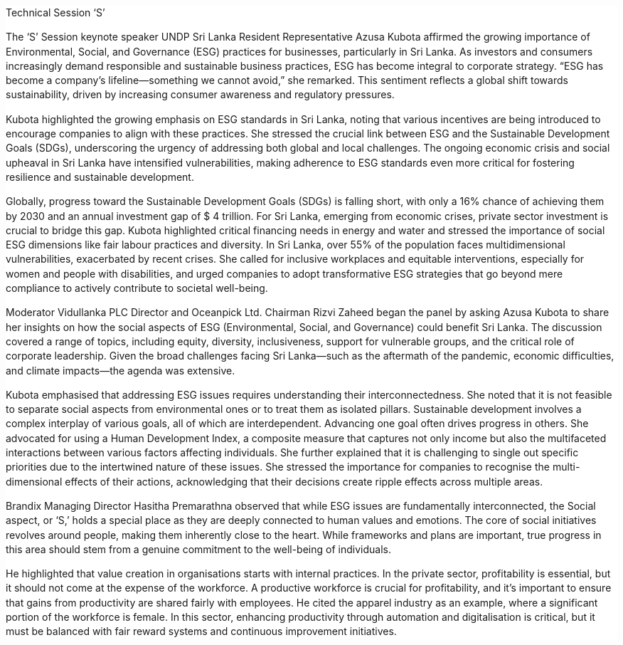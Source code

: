 Technical Session ‘S’

The ‘S’ Session keynote speaker UNDP Sri Lanka Resident Representative Azusa Kubota affirmed the growing importance of Environmental, Social, and Governance (ESG) practices for businesses, particularly in Sri Lanka. As investors and consumers increasingly demand responsible and sustainable business practices, ESG has become integral to corporate strategy. “ESG has become a company’s lifeline—something we cannot avoid,” she remarked. This sentiment reflects a global shift towards sustainability, driven by increasing consumer awareness and regulatory pressures.

Kubota highlighted the growing emphasis on ESG standards in Sri Lanka, noting that various incentives are being introduced to encourage companies to align with these practices. She stressed the crucial link between ESG and the Sustainable Development Goals (SDGs), underscoring the urgency of addressing both global and local challenges. The ongoing economic crisis and social upheaval in Sri Lanka have intensified vulnerabilities, making adherence to ESG standards even more critical for fostering resilience and sustainable development.

Globally, progress toward the Sustainable Development Goals (SDGs) is falling short, with only a 16% chance of achieving them by 2030 and an annual investment gap of $ 4 trillion. For Sri Lanka, emerging from economic crises, private sector investment is crucial to bridge this gap. Kubota highlighted critical financing needs in energy and water and stressed the importance of social ESG dimensions like fair labour practices and diversity. In Sri Lanka, over 55% of the population faces multidimensional vulnerabilities, exacerbated by recent crises. She called for inclusive workplaces and equitable interventions, especially for women and people with disabilities, and urged companies to adopt transformative ESG strategies that go beyond mere compliance to actively contribute to societal well-being.

Moderator Vidullanka PLC Director and Oceanpick Ltd. Chairman Rizvi Zaheed began the panel by asking Azusa Kubota to share her insights on how the social aspects of ESG (Environmental, Social, and Governance) could benefit Sri Lanka. The discussion covered a range of topics, including equity, diversity, inclusiveness, support for vulnerable groups, and the critical role of corporate leadership. Given the broad challenges facing Sri Lanka—such as the aftermath of the pandemic, economic difficulties, and climate impacts—the agenda was extensive.

Kubota emphasised that addressing ESG issues requires understanding their interconnectedness. She noted that it is not feasible to separate social aspects from environmental ones or to treat them as isolated pillars. Sustainable development involves a complex interplay of various goals, all of which are interdependent. Advancing one goal often drives progress in others. She advocated for using a Human Development Index, a composite measure that captures not only income but also the multifaceted interactions between various factors affecting individuals. She further explained that it is challenging to single out specific priorities due to the intertwined nature of these issues. She stressed the importance for companies to recognise the multi-dimensional effects of their actions, acknowledging that their decisions create ripple effects across multiple areas.

Brandix Managing Director Hasitha Premarathna observed that while ESG issues are fundamentally interconnected, the Social aspect, or ‘S,’ holds a special place as they are deeply connected to human values and emotions. The core of social initiatives revolves around people, making them inherently close to the heart. While frameworks and plans are important, true progress in this area should stem from a genuine commitment to the well-being of individuals.

He highlighted that value creation in organisations starts with internal practices. In the private sector, profitability is essential, but it should not come at the expense of the workforce. A productive workforce is crucial for profitability, and it’s important to ensure that gains from productivity are shared fairly with employees. He cited the apparel industry as an example, where a significant portion of the workforce is female. In this sector, enhancing productivity through automation and digitalisation is critical, but it must be balanced with fair reward systems and continuous improvement initiatives.

